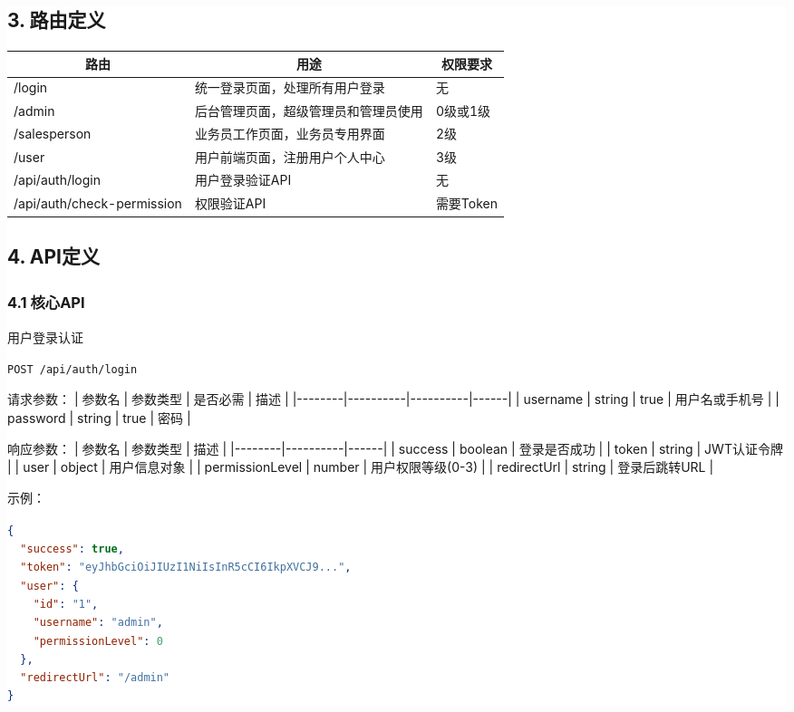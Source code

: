 ## 3. 路由定义

| 路由 | 用途 | 权限要求 |
|------|------|----------|
| /login | 统一登录页面，处理所有用户登录 | 无 |
| /admin | 后台管理页面，超级管理员和管理员使用 | 0级或1级 |
| /salesperson | 业务员工作页面，业务员专用界面 | 2级 |
| /user | 用户前端页面，注册用户个人中心 | 3级 |
| /api/auth/login | 用户登录验证API | 无 |
| /api/auth/check-permission | 权限验证API | 需要Token |

## 4. API定义

### 4.1 核心API

用户登录认证
```
POST /api/auth/login
```

请求参数：
| 参数名 | 参数类型 | 是否必需 | 描述 |
|--------|----------|----------|------|
| username | string | true | 用户名或手机号 |
| password | string | true | 密码 |

响应参数：
| 参数名 | 参数类型 | 描述 |
|--------|----------|------|
| success | boolean | 登录是否成功 |
| token | string | JWT认证令牌 |
| user | object | 用户信息对象 |
| permissionLevel | number | 用户权限等级(0-3) |
| redirectUrl | string | 登录后跳转URL |

示例：
```json
{
  "success": true,
  "token": "eyJhbGciOiJIUzI1NiIsInR5cCI6IkpXVCJ9...",
  "user": {
    "id": "1",
    "username": "admin",
    "permissionLevel": 0
  },
  "redirectUrl": "/admin"
}
```

